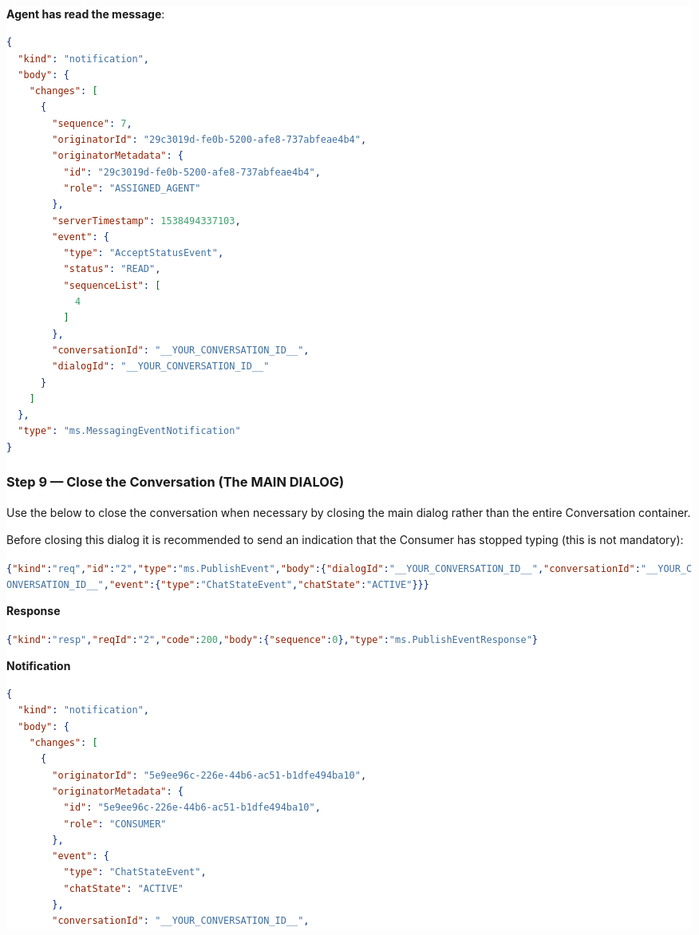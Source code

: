 **Agent has read the message**:

```json
{
  "kind": "notification",
  "body": {
    "changes": [
      {
        "sequence": 7,
        "originatorId": "29c3019d-fe0b-5200-afe8-737abfeae4b4",
        "originatorMetadata": {
          "id": "29c3019d-fe0b-5200-afe8-737abfeae4b4",
          "role": "ASSIGNED_AGENT"
        },
        "serverTimestamp": 1538494337103,
        "event": {
          "type": "AcceptStatusEvent",
          "status": "READ",
          "sequenceList": [
            4
          ]
        },
        "conversationId": "__YOUR_CONVERSATION_ID__",
        "dialogId": "__YOUR_CONVERSATION_ID__"
      }
    ]
  },
  "type": "ms.MessagingEventNotification"
}
```

### Step 9 — Close the Conversation (The MAIN DIALOG)

Use the below to close the conversation when necessary by closing the main dialog rather than the entire Conversation container.

Before closing this dialog it is recommended to send an indication that the Consumer has stopped typing (this is not mandatory):

```json
{"kind":"req","id":"2","type":"ms.PublishEvent","body":{"dialogId":"__YOUR_CONVERSATION_ID__","conversationId":"__YOUR_CONVERSATION_ID__","event":{"type":"ChatStateEvent","chatState":"ACTIVE"}}}
```

**Response**

```json
{"kind":"resp","reqId":"2","code":200,"body":{"sequence":0},"type":"ms.PublishEventResponse"}
```

**Notification**

```json
{
  "kind": "notification",
  "body": {
    "changes": [
      {
        "originatorId": "5e9ee96c-226e-44b6-ac51-b1dfe494ba10",
        "originatorMetadata": {
          "id": "5e9ee96c-226e-44b6-ac51-b1dfe494ba10",
          "role": "CONSUMER"
        },
        "event": {
          "type": "ChatStateEvent",
          "chatState": "ACTIVE"
        },
        "conversationId": "__YOUR_CONVERSATION_ID__",
```